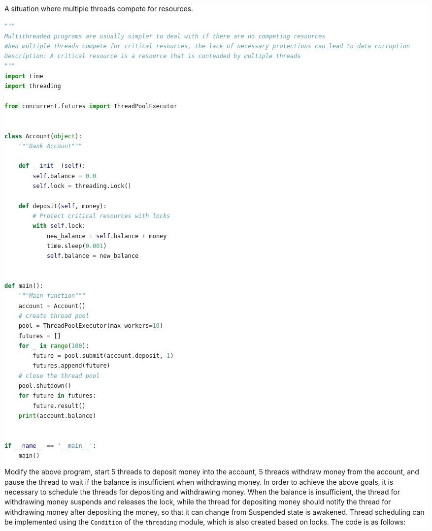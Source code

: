   A situation where multiple threads compete for resources.

  ````Python
  """
  Multithreaded programs are usually simpler to deal with if there are no competing resources
  When multiple threads compete for critical resources, the lack of necessary protections can lead to data corruption
  Description: A critical resource is a resource that is contended by multiple threads
  """
  import time
  import threading
  
  from concurrent.futures import ThreadPoolExecutor
  
  
  class Account(object):
      """Bank Account"""
  
      def __init__(self):
          self.balance = 0.0
          self.lock = threading.Lock()
  
      def deposit(self, money):
          # Protect critical resources with locks
          with self.lock:
              new_balance = self.balance + money
              time.sleep(0.001)
              self.balance = new_balance
  
  
 def main():
      """Main function"""
      account = Account()
      # create thread pool
      pool = ThreadPoolExecutor(max_workers=10)
      futures = []
      for _ in range(100):
          future = pool.submit(account.deposit, 1)
          futures.append(future)
      # close the thread pool
      pool.shutdown()
      for future in futures:
          future.result()
      print(account.balance)
  
  
  if __name__ == '__main__':
      main()
  ````
  
  Modify the above program, start 5 threads to deposit money into the account, 5 threads withdraw money from the account, and pause the thread to wait if the balance is insufficient when withdrawing money. In order to achieve the above goals, it is necessary to schedule the threads for depositing and withdrawing money. When the balance is insufficient, the thread for withdrawing money suspends and releases the lock, while the thread for depositing money should notify the thread for withdrawing money after depositing the money, so that it can change from Suspended state is awakened. Thread scheduling can be implemented using the `Condition` of the `threading` module, which is also created based on locks. The code is as follows:
  